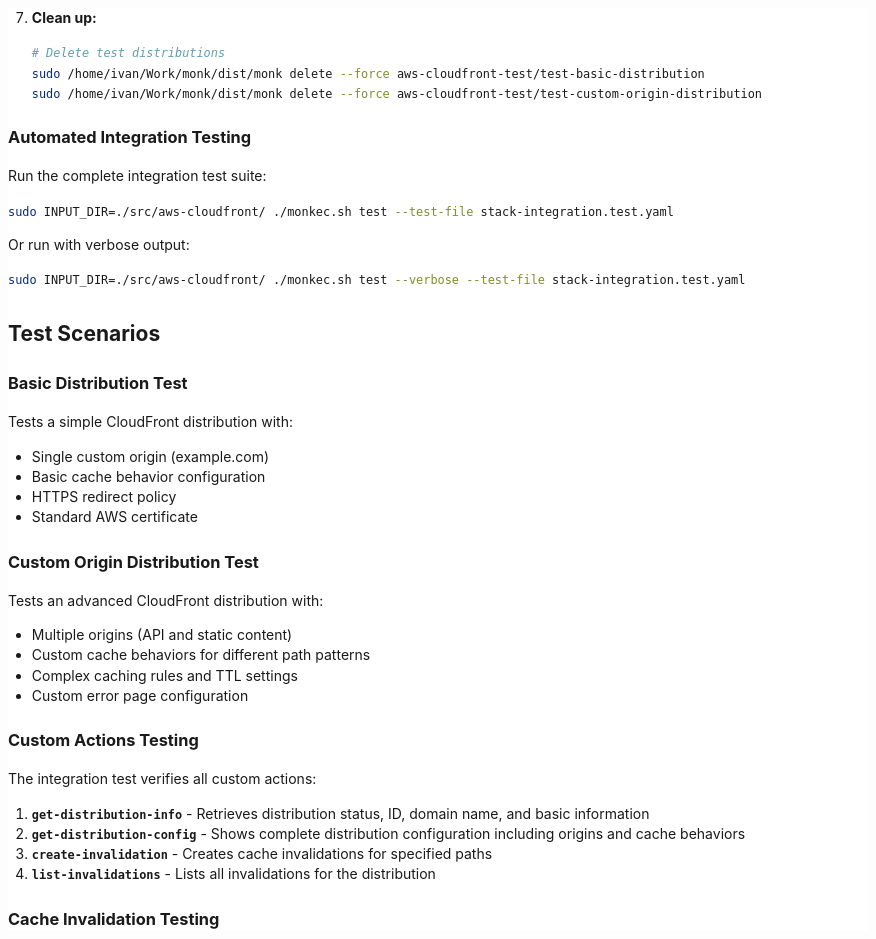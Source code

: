 7. **Clean up:**
   ```bash
   # Delete test distributions
   sudo /home/ivan/Work/monk/dist/monk delete --force aws-cloudfront-test/test-basic-distribution
   sudo /home/ivan/Work/monk/dist/monk delete --force aws-cloudfront-test/test-custom-origin-distribution
   ```

### Automated Integration Testing

Run the complete integration test suite:

```bash
sudo INPUT_DIR=./src/aws-cloudfront/ ./monkec.sh test --test-file stack-integration.test.yaml
```

Or run with verbose output:

```bash
sudo INPUT_DIR=./src/aws-cloudfront/ ./monkec.sh test --verbose --test-file stack-integration.test.yaml
```

## Test Scenarios

### Basic Distribution Test

Tests a simple CloudFront distribution with:
- Single custom origin (example.com)
- Basic cache behavior configuration
- HTTPS redirect policy
- Standard AWS certificate

### Custom Origin Distribution Test

Tests an advanced CloudFront distribution with:
- Multiple origins (API and static content)
- Custom cache behaviors for different path patterns
- Complex caching rules and TTL settings
- Custom error page configuration

### Custom Actions Testing

The integration test verifies all custom actions:

1. **`get-distribution-info`** - Retrieves distribution status, ID, domain name, and basic information
2. **`get-distribution-config`** - Shows complete distribution configuration including origins and cache behaviors
3. **`create-invalidation`** - Creates cache invalidations for specified paths
4. **`list-invalidations`** - Lists all invalidations for the distribution

### Cache Invalidation Testing
